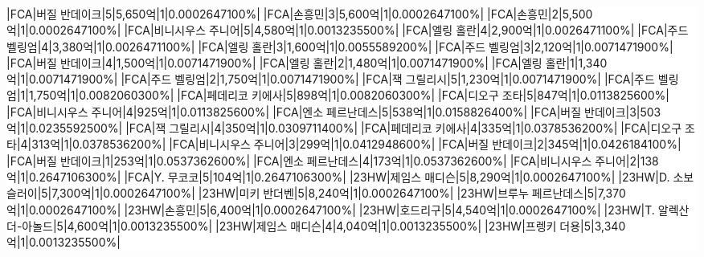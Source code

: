 |FCA|버질 반데이크|5|5,650억|1|0.0002647100%|
|FCA|손흥민|3|5,600억|1|0.0002647100%|
|FCA|손흥민|2|5,500억|1|0.0002647100%|
|FCA|비니시우스 주니어|5|4,580억|1|0.0013235500%|
|FCA|엘링 홀란|4|2,900억|1|0.0026471100%|
|FCA|주드 벨링엄|4|3,380억|1|0.0026471100%|
|FCA|엘링 홀란|3|1,600억|1|0.0055589200%|
|FCA|주드 벨링엄|3|2,120억|1|0.0071471900%|
|FCA|버질 반데이크|4|1,500억|1|0.0071471900%|
|FCA|엘링 홀란|2|1,480억|1|0.0071471900%|
|FCA|엘링 홀란|1|1,340억|1|0.0071471900%|
|FCA|주드 벨링엄|2|1,750억|1|0.0071471900%|
|FCA|잭 그릴리시|5|1,230억|1|0.0071471900%|
|FCA|주드 벨링엄|1|1,750억|1|0.0082060300%|
|FCA|페데리코 키에사|5|898억|1|0.0082060300%|
|FCA|디오구 조타|5|847억|1|0.0113825600%|
|FCA|비니시우스 주니어|4|925억|1|0.0113825600%|
|FCA|엔소 페르난데스|5|538억|1|0.0158826400%|
|FCA|버질 반데이크|3|503억|1|0.0235592500%|
|FCA|잭 그릴리시|4|350억|1|0.0309711400%|
|FCA|페데리코 키에사|4|335억|1|0.0378536200%|
|FCA|디오구 조타|4|313억|1|0.0378536200%|
|FCA|비니시우스 주니어|3|299억|1|0.0412948600%|
|FCA|버질 반데이크|2|345억|1|0.0426184100%|
|FCA|버질 반데이크|1|253억|1|0.0537362600%|
|FCA|엔소 페르난데스|4|173억|1|0.0537362600%|
|FCA|비니시우스 주니어|2|138억|1|0.2647106300%|
|FCA|Y. 무코코|5|104억|1|0.2647106300%|
|23HW|제임스 매디슨|5|8,290억|1|0.0002647100%|
|23HW|D. 소보슬러이|5|7,300억|1|0.0002647100%|
|23HW|미키 반더벤|5|8,240억|1|0.0002647100%|
|23HW|브루누 페르난데스|5|7,370억|1|0.0002647100%|
|23HW|손흥민|5|6,400억|1|0.0002647100%|
|23HW|호드리구|5|4,540억|1|0.0002647100%|
|23HW|T. 알렉산더-아놀드|5|4,600억|1|0.0013235500%|
|23HW|제임스 매디슨|4|4,040억|1|0.0013235500%|
|23HW|프렝키 더용|5|3,340억|1|0.0013235500%|